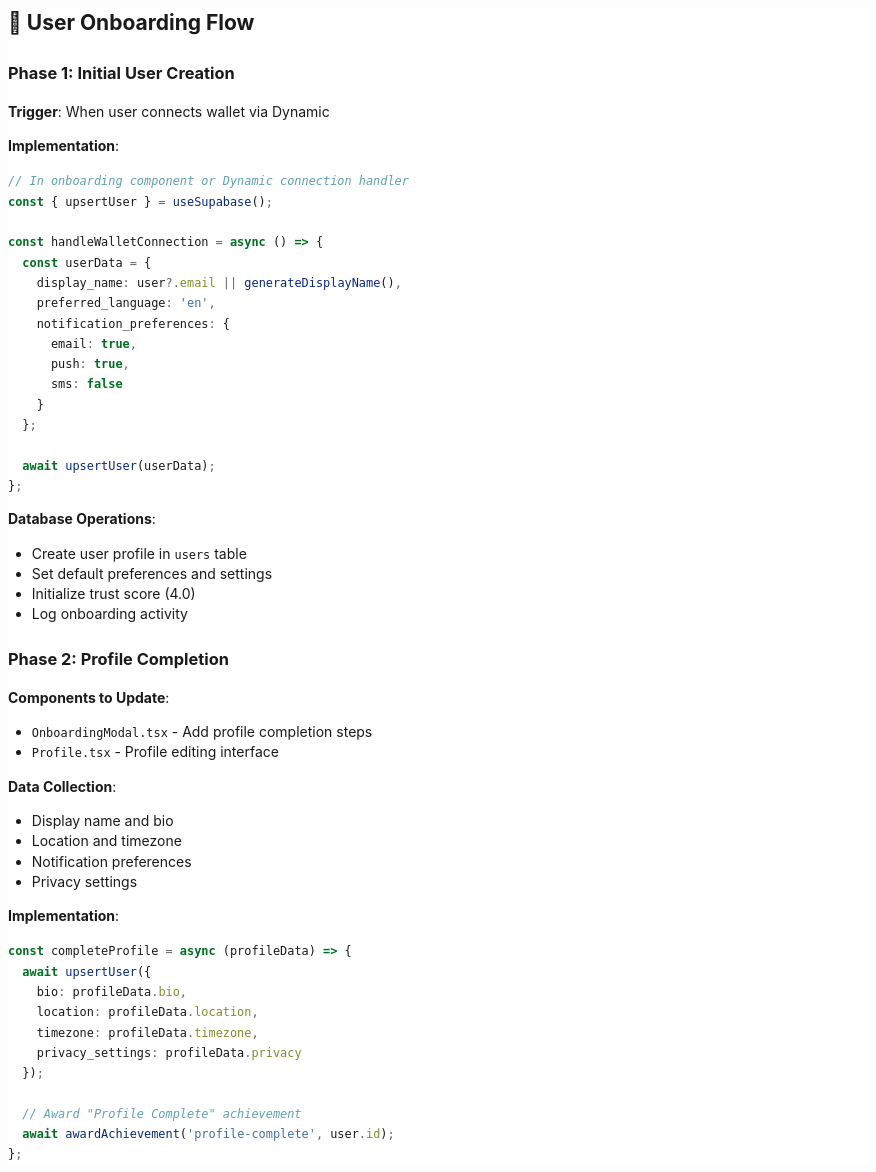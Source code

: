 ## 👤 User Onboarding Flow

### Phase 1: Initial User Creation

**Trigger**: When user connects wallet via Dynamic

**Implementation**:
```typescript
// In onboarding component or Dynamic connection handler
const { upsertUser } = useSupabase();

const handleWalletConnection = async () => {
  const userData = {
    display_name: user?.email || generateDisplayName(),
    preferred_language: 'en',
    notification_preferences: {
      email: true,
      push: true,
      sms: false
    }
  };
  
  await upsertUser(userData);
};
```

**Database Operations**:
- Create user profile in `users` table
- Set default preferences and settings
- Initialize trust score (4.0)
- Log onboarding activity

### Phase 2: Profile Completion

**Components to Update**:
- `OnboardingModal.tsx` - Add profile completion steps
- `Profile.tsx` - Profile editing interface

**Data Collection**:
- Display name and bio
- Location and timezone
- Notification preferences
- Privacy settings

**Implementation**:
```typescript
const completeProfile = async (profileData) => {
  await upsertUser({
    bio: profileData.bio,
    location: profileData.location,
    timezone: profileData.timezone,
    privacy_settings: profileData.privacy
  });
  
  // Award "Profile Complete" achievement
  await awardAchievement('profile-complete', user.id);
};
```
